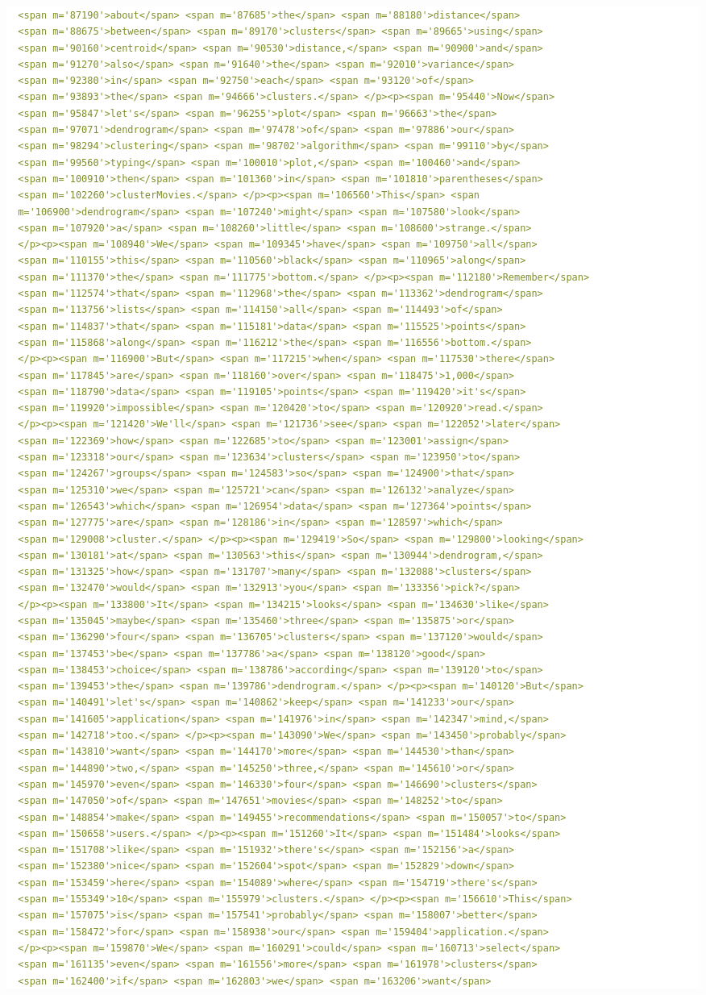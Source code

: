 ```yaml
  <span m='87190'>about</span> <span m='87685'>the</span> <span m='88180'>distance</span>
  <span m='88675'>between</span> <span m='89170'>clusters</span> <span m='89665'>using</span>
  <span m='90160'>centroid</span> <span m='90530'>distance,</span> <span m='90900'>and</span>
  <span m='91270'>also</span> <span m='91640'>the</span> <span m='92010'>variance</span>
  <span m='92380'>in</span> <span m='92750'>each</span> <span m='93120'>of</span>
  <span m='93893'>the</span> <span m='94666'>clusters.</span> </p><p><span m='95440'>Now</span>
  <span m='95847'>let's</span> <span m='96255'>plot</span> <span m='96663'>the</span>
  <span m='97071'>dendrogram</span> <span m='97478'>of</span> <span m='97886'>our</span>
  <span m='98294'>clustering</span> <span m='98702'>algorithm</span> <span m='99110'>by</span>
  <span m='99560'>typing</span> <span m='100010'>plot,</span> <span m='100460'>and</span>
  <span m='100910'>then</span> <span m='101360'>in</span> <span m='101810'>parentheses</span>
  <span m='102260'>clusterMovies.</span> </p><p><span m='106560'>This</span> <span
  m='106900'>dendrogram</span> <span m='107240'>might</span> <span m='107580'>look</span>
  <span m='107920'>a</span> <span m='108260'>little</span> <span m='108600'>strange.</span>
  </p><p><span m='108940'>We</span> <span m='109345'>have</span> <span m='109750'>all</span>
  <span m='110155'>this</span> <span m='110560'>black</span> <span m='110965'>along</span>
  <span m='111370'>the</span> <span m='111775'>bottom.</span> </p><p><span m='112180'>Remember</span>
  <span m='112574'>that</span> <span m='112968'>the</span> <span m='113362'>dendrogram</span>
  <span m='113756'>lists</span> <span m='114150'>all</span> <span m='114493'>of</span>
  <span m='114837'>that</span> <span m='115181'>data</span> <span m='115525'>points</span>
  <span m='115868'>along</span> <span m='116212'>the</span> <span m='116556'>bottom.</span>
  </p><p><span m='116900'>But</span> <span m='117215'>when</span> <span m='117530'>there</span>
  <span m='117845'>are</span> <span m='118160'>over</span> <span m='118475'>1,000</span>
  <span m='118790'>data</span> <span m='119105'>points</span> <span m='119420'>it's</span>
  <span m='119920'>impossible</span> <span m='120420'>to</span> <span m='120920'>read.</span>
  </p><p><span m='121420'>We'll</span> <span m='121736'>see</span> <span m='122052'>later</span>
  <span m='122369'>how</span> <span m='122685'>to</span> <span m='123001'>assign</span>
  <span m='123318'>our</span> <span m='123634'>clusters</span> <span m='123950'>to</span>
  <span m='124267'>groups</span> <span m='124583'>so</span> <span m='124900'>that</span>
  <span m='125310'>we</span> <span m='125721'>can</span> <span m='126132'>analyze</span>
  <span m='126543'>which</span> <span m='126954'>data</span> <span m='127364'>points</span>
  <span m='127775'>are</span> <span m='128186'>in</span> <span m='128597'>which</span>
  <span m='129008'>cluster.</span> </p><p><span m='129419'>So</span> <span m='129800'>looking</span>
  <span m='130181'>at</span> <span m='130563'>this</span> <span m='130944'>dendrogram,</span>
  <span m='131325'>how</span> <span m='131707'>many</span> <span m='132088'>clusters</span>
  <span m='132470'>would</span> <span m='132913'>you</span> <span m='133356'>pick?</span>
  </p><p><span m='133800'>It</span> <span m='134215'>looks</span> <span m='134630'>like</span>
  <span m='135045'>maybe</span> <span m='135460'>three</span> <span m='135875'>or</span>
  <span m='136290'>four</span> <span m='136705'>clusters</span> <span m='137120'>would</span>
  <span m='137453'>be</span> <span m='137786'>a</span> <span m='138120'>good</span>
  <span m='138453'>choice</span> <span m='138786'>according</span> <span m='139120'>to</span>
  <span m='139453'>the</span> <span m='139786'>dendrogram.</span> </p><p><span m='140120'>But</span>
  <span m='140491'>let's</span> <span m='140862'>keep</span> <span m='141233'>our</span>
  <span m='141605'>application</span> <span m='141976'>in</span> <span m='142347'>mind,</span>
  <span m='142718'>too.</span> </p><p><span m='143090'>We</span> <span m='143450'>probably</span>
  <span m='143810'>want</span> <span m='144170'>more</span> <span m='144530'>than</span>
  <span m='144890'>two,</span> <span m='145250'>three,</span> <span m='145610'>or</span>
  <span m='145970'>even</span> <span m='146330'>four</span> <span m='146690'>clusters</span>
  <span m='147050'>of</span> <span m='147651'>movies</span> <span m='148252'>to</span>
  <span m='148854'>make</span> <span m='149455'>recommendations</span> <span m='150057'>to</span>
  <span m='150658'>users.</span> </p><p><span m='151260'>It</span> <span m='151484'>looks</span>
  <span m='151708'>like</span> <span m='151932'>there's</span> <span m='152156'>a</span>
  <span m='152380'>nice</span> <span m='152604'>spot</span> <span m='152829'>down</span>
  <span m='153459'>here</span> <span m='154089'>where</span> <span m='154719'>there's</span>
  <span m='155349'>10</span> <span m='155979'>clusters.</span> </p><p><span m='156610'>This</span>
  <span m='157075'>is</span> <span m='157541'>probably</span> <span m='158007'>better</span>
  <span m='158472'>for</span> <span m='158938'>our</span> <span m='159404'>application.</span>
  </p><p><span m='159870'>We</span> <span m='160291'>could</span> <span m='160713'>select</span>
  <span m='161135'>even</span> <span m='161556'>more</span> <span m='161978'>clusters</span>
  <span m='162400'>if</span> <span m='162803'>we</span> <span m='163206'>want</span>
```